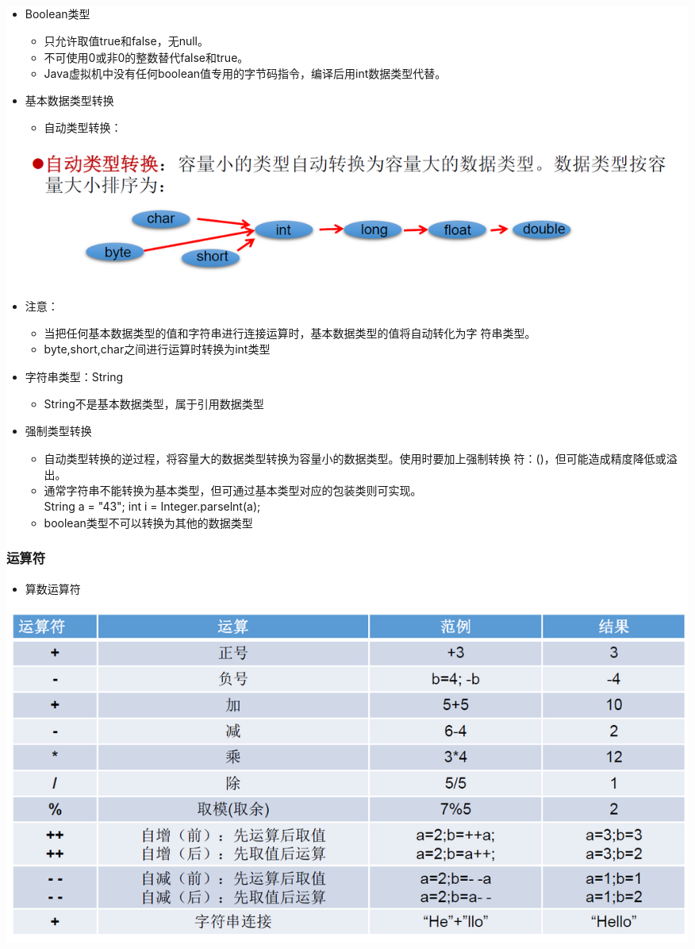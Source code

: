 

 - Boolean类型  
    - 只允许取值true和false，无null。  
    - 不可使用0或非0的整数替代false和true。
    - Java虚拟机中没有任何boolean值专用的字节码指令，编译后用int数据类型代替。

 - 基本数据类型转换

    - 自动类型转换：  
   
   ![image](images/基本数据类型转换.png)

 - 注意：
    - 当把任何基本数据类型的值和字符串进行连接运算时，基本数据类型的值将自动转化为字
符串类型。
    - byte,short,char之间进行运算时转换为int类型

 - 字符串类型：String  
    - String不是基本数据类型，属于引用数据类型

 - 强制类型转换
    - 自动类型转换的逆过程，将容量大的数据类型转换为容量小的数据类型。使用时要加上强制转换
符：()，但可能造成精度降低或溢出。
    - 通常字符串不能转换为基本类型，但可通过基本类型对应的包装类则可实现。   
    String a = "43"; int i = Integer.parselnt(a);
    - boolean类型不可以转换为其他的数据类型
 
 ### 运算符
 - 算数运算符

![image](images/运算符.png)
